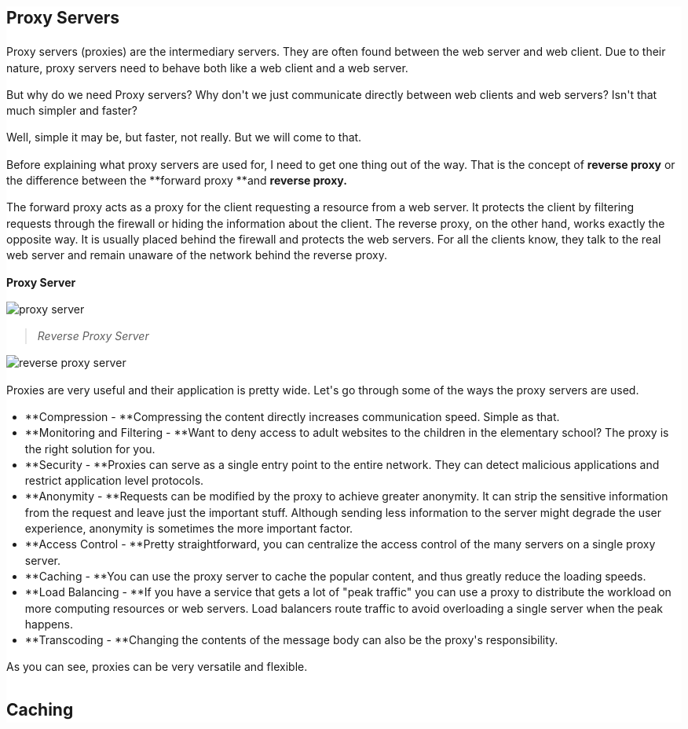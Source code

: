 ## Proxy Servers

Proxy servers (proxies) are the intermediary servers. They are often found between the web server and web client. Due to their nature, proxy servers need to behave both like a web client and a web server.

But why do we need Proxy servers? Why don't we just communicate directly between web clients and web servers? Isn't that much simpler and faster?

Well, simple it may be, but faster, not really. But we will come to that.

Before explaining what proxy servers are used for, I need to get one thing out of the way. That is the concept of **reverse proxy** or the difference between the **forward proxy **and **reverse proxy.**

The forward proxy acts as a proxy for the client requesting a resource from a web server. It protects the client by filtering requests through the firewall or hiding the information about the client. The reverse proxy, on the other hand, works exactly the opposite way. It is usually placed behind the firewall and protects the web servers. For all the clients know, they talk to the real web server and remain unaware of the network behind the reverse proxy.

**Proxy Server**

![proxy server](https://www.code-maze.com/wp-content/uploads/2017/06/proxy-server.png)

> _Reverse Proxy Server_

![reverse proxy server](https://www.code-maze.com/wp-content/uploads/2017/06/proxy-server-1.png)

Proxies are very useful and their application is pretty wide. Let's go through some of the ways the proxy servers are used.

  * **Compression - **Compressing the content directly increases communication speed. Simple as that.
  * **Monitoring and Filtering - **Want to deny access to adult websites to the children in the elementary school? The proxy is the right solution for you.
  * **Security - **Proxies can serve as a single entry point to the entire network. They can detect malicious applications and restrict application level protocols.
  * **Anonymity - **Requests can be modified by the proxy to achieve greater anonymity. It can strip the sensitive information from the request and leave just the important stuff. Although sending less information to the server might degrade the user experience, anonymity is sometimes the more important factor.
  * **Access Control - **Pretty straightforward, you can centralize the access control of the many servers on a single proxy server.
  * **Caching - **You can use the proxy server to cache the popular content, and thus greatly reduce the loading speeds.
  * **Load Balancing - **If you have a service that gets a lot of "peak traffic" you can use a proxy to distribute the workload on more computing resources or web servers. Load balancers route traffic to avoid overloading a single server when the peak happens.
  * **Transcoding - **Changing the contents of the message body can also be the proxy's responsibility.

As you can see, proxies can be very versatile and flexible.

## Caching
